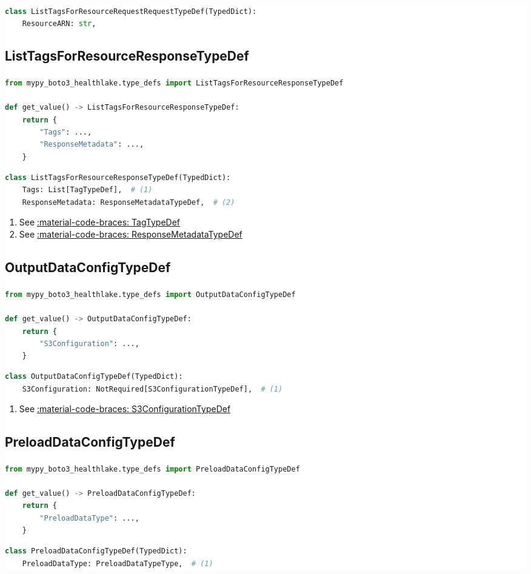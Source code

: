 ```python title="Definition"
class ListTagsForResourceRequestRequestTypeDef(TypedDict):
    ResourceARN: str,
```

## ListTagsForResourceResponseTypeDef

```python title="Usage Example"
from mypy_boto3_healthlake.type_defs import ListTagsForResourceResponseTypeDef

def get_value() -> ListTagsForResourceResponseTypeDef:
    return {
        "Tags": ...,
        "ResponseMetadata": ...,
    }
```

```python title="Definition"
class ListTagsForResourceResponseTypeDef(TypedDict):
    Tags: List[TagTypeDef],  # (1)
    ResponseMetadata: ResponseMetadataTypeDef,  # (2)
```

1. See [:material-code-braces: TagTypeDef](./type_defs.md#tagtypedef) 
2. See [:material-code-braces: ResponseMetadataTypeDef](./type_defs.md#responsemetadatatypedef) 
## OutputDataConfigTypeDef

```python title="Usage Example"
from mypy_boto3_healthlake.type_defs import OutputDataConfigTypeDef

def get_value() -> OutputDataConfigTypeDef:
    return {
        "S3Configuration": ...,
    }
```

```python title="Definition"
class OutputDataConfigTypeDef(TypedDict):
    S3Configuration: NotRequired[S3ConfigurationTypeDef],  # (1)
```

1. See [:material-code-braces: S3ConfigurationTypeDef](./type_defs.md#s3configurationtypedef) 
## PreloadDataConfigTypeDef

```python title="Usage Example"
from mypy_boto3_healthlake.type_defs import PreloadDataConfigTypeDef

def get_value() -> PreloadDataConfigTypeDef:
    return {
        "PreloadDataType": ...,
    }
```

```python title="Definition"
class PreloadDataConfigTypeDef(TypedDict):
    PreloadDataType: PreloadDataTypeType,  # (1)
```

